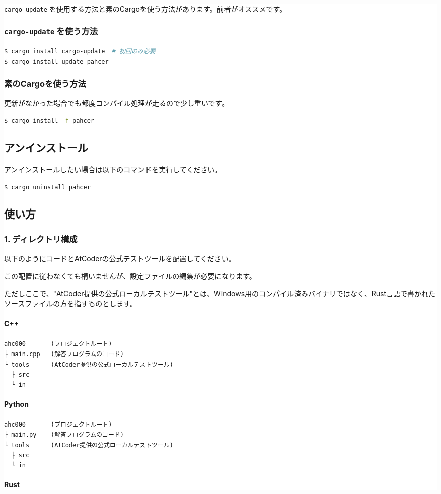 `cargo-update` を使用する方法と素のCargoを使う方法があります。前者がオススメです。

### `cargo-update` を使う方法

```sh
$ cargo install cargo-update  # 初回のみ必要
$ cargo install-update pahcer
```

### 素のCargoを使う方法

更新がなかった場合でも都度コンパイル処理が走るので少し重いです。

```sh
$ cargo install -f pahcer
```

## アンインストール

アンインストールしたい場合は以下のコマンドを実行してください。

```sh
$ cargo uninstall pahcer
```

## 使い方

### 1. ディレクトリ構成

以下のようにコードとAtCoderの公式テストツールを配置してください。

この配置に従わなくても構いませんが、設定ファイルの編集が必要になります。

ただしここで、"AtCoder提供の公式ローカルテストツール"とは、Windows用のコンパイル済みバイナリではなく、Rust言語で書かれたソースファイルの方を指すものとします。
#### C++

```text
ahc000       (プロジェクトルート)
├ main.cpp   (解答プログラムのコード)
└ tools      (AtCoder提供の公式ローカルテストツール)
  ├ src
  └ in
```

#### Python

```text
ahc000       (プロジェクトルート)
├ main.py    (解答プログラムのコード)
└ tools      (AtCoder提供の公式ローカルテストツール)
  ├ src
  └ in
```

#### Rust
